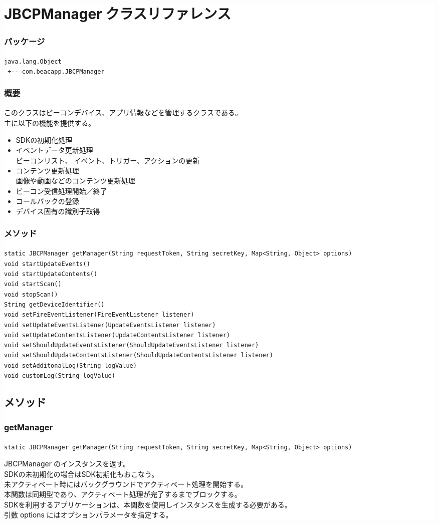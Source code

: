 JBCPManager クラスリファレンス
==============================

### パッケージ
    java.lang.Object
     +-- com.beacapp.JBCPManager


### 概要
このクラスはビーコンデバイス、アプリ情報などを管理するクラスである。  
主に以下の機能を提供する。

- SDKの初期化処理
- イベントデータ更新処理  
  ビーコンリスト、 イベント、トリガー、アクションの更新
- コンテンツ更新処理  
  画像や動画などのコンテンツ更新処理
- ビーコン受信処理開始／終了
- コールバックの登録
- デバイス固有の識別子取得


### メソッド

    static JBCPManager getManager(String requestToken, String secretKey, Map<String, Object> options)
    void startUpdateEvents()
    void startUpdateContents()
    void startScan()
    void stopScan()
    String getDeviceIdentifier()
    void setFireEventListener(FireEventListener listener)
    void setUpdateEventsListener(UpdateEventsListener listener)
    void setUpdateContentsListener(UpdateContentsListener listener)
    void setShouldUpdateEventsListener(ShouldUpdateEventsListener listener)
    void setShouldUpdateContentsListener(ShouldUpdateContentsListener listener)
    void setAdditonalLog(String logValue)
    void customLog(String logValue)



メソッド
--------

### getManager

````````````````````````````````````````````````````````````````````````````````````````````````````
static JBCPManager getManager(String requestToken, String secretKey, Map<String, Object> options)
````````````````````````````````````````````````````````````````````````````````````````````````````

JBCPManager のインスタンスを返す。  
SDKの未初期化の場合はSDK初期化もおこなう。  
未アクティベート時にはバックグラウンドでアクティベート処理を開始する。  
本関数は同期型であり、アクティベート処理が完了するまでブロックする。  
SDKを利用するアプリケーションは、本関数を使用しインスタンスを生成する必要がある。  
引数 options にはオプションパラメータを指定する。  
